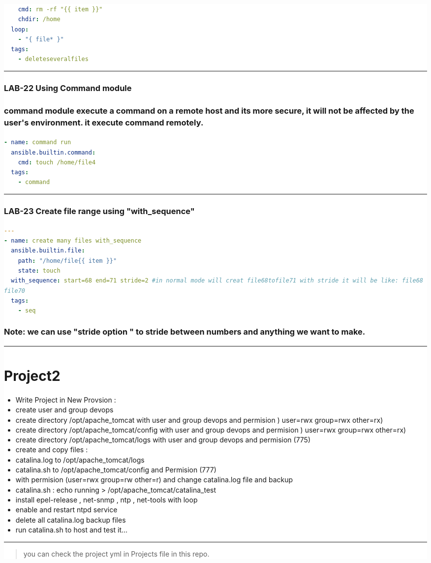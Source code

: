 ```yml
    cmd: rm -rf "{{ item }}"
    chdir: /home
  loop:
    - "{ file* }"
  tags:
    - deleteseveralfiles
```
---
### LAB-22 Using Command module
### command module execute a command on a remote host and its more secure, it will not be affected by the user's environment. it execute command remotely.
```yml
- name: command run
  ansible.builtin.command:
    cmd: touch /home/file4
  tags:
    - command
```
---
### LAB-23 Create file range using "with_sequence"
```yml
---
- name: create many files with_sequence
  ansible.builtin.file:
    path: "/home/file{{ item }}"
    state: touch
  with_sequence: start=68 end=71 stride=2 #in normal mode will creat file68tofile71 with stride it will be like: file68 file70
  tags:
    - seq
```
### Note: we can use "stride option " to  stride between numbers and anything we want to make.
---
# Project2
+ Write Project in New Provsion :
+ create user and group devops
+ create directory /opt/apache_tomcat with user and group devops and permision
 ) user=rwx group=rwx other=rx)
+ create directory /opt/apache_tomcat/config with user and group devops and permision
 ) user=rwx group=rwx other=rx)
+ create directory /opt/apache_tomcat/logs with user and group devops and permision (775)
+ create and copy files :
+ catalina.log to /opt/apache_tomcat/logs
+ catalina.sh to /opt/apache_tomcat/config and Permision (777)
+ with permision (user=rwx group=rw other=r) and change catalina.log file and backup
+ catalina.sh :
    echo running > /opt/apache_tomcat/catalina_test
+ install epel-release , net-snmp , ntp , net-tools with loop
+ enable and restart ntpd service
+ delete all catalina.log backup files
+ run catalina.sh to host and test it…
---
> you can check the project yml in Projects file in this repo.
